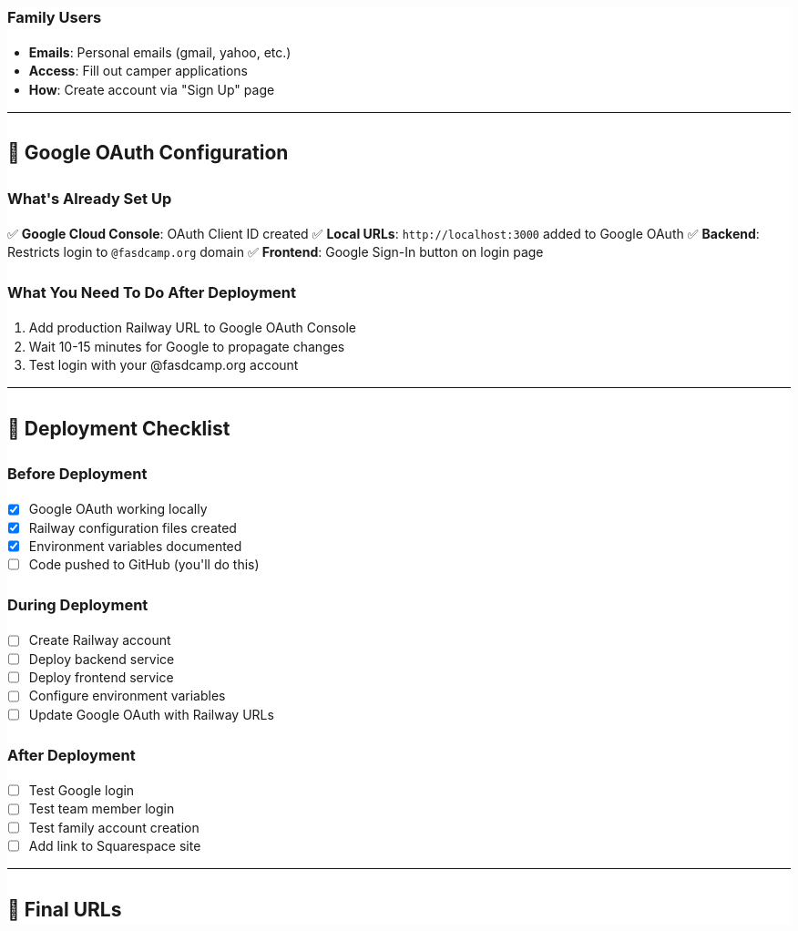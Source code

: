### Family Users
- **Emails**: Personal emails (gmail, yahoo, etc.)
- **Access**: Fill out camper applications
- **How**: Create account via "Sign Up" page

---

## 🔐 Google OAuth Configuration

### What's Already Set Up

✅ **Google Cloud Console**: OAuth Client ID created
✅ **Local URLs**: `http://localhost:3000` added to Google OAuth
✅ **Backend**: Restricts login to `@fasdcamp.org` domain
✅ **Frontend**: Google Sign-In button on login page

### What You Need To Do After Deployment

1. Add production Railway URL to Google OAuth Console
2. Wait 10-15 minutes for Google to propagate changes
3. Test login with your @fasdcamp.org account

---

## 📝 Deployment Checklist

### Before Deployment

- [x] Google OAuth working locally
- [x] Railway configuration files created
- [x] Environment variables documented
- [ ] Code pushed to GitHub (you'll do this)

### During Deployment

- [ ] Create Railway account
- [ ] Deploy backend service
- [ ] Deploy frontend service
- [ ] Configure environment variables
- [ ] Update Google OAuth with Railway URLs

### After Deployment

- [ ] Test Google login
- [ ] Test team member login
- [ ] Test family account creation
- [ ] Add link to Squarespace site

---

## 🔗 Final URLs
